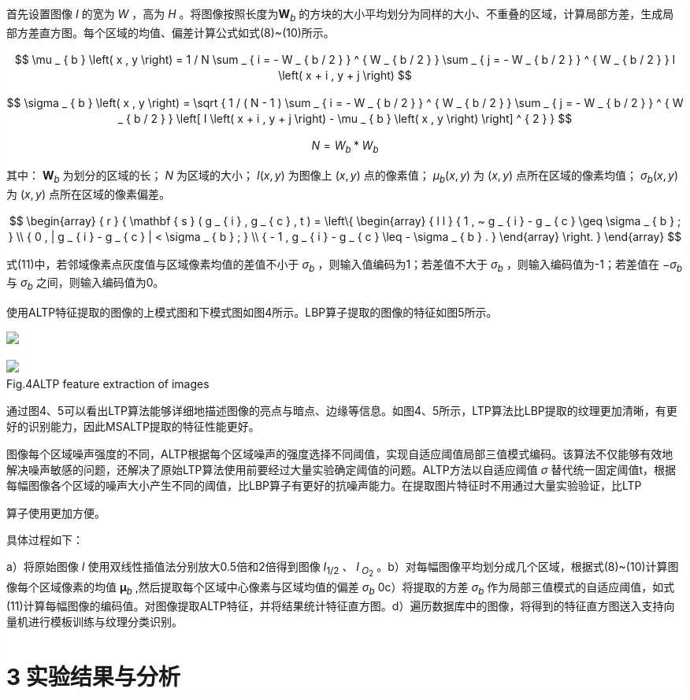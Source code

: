 首先设置图像 $I$ 的宽为 $W$ ，高为 $H$ 。将图像按照长度为$\boldsymbol { W } _ { b }$ 的方块的大小平均划分为同样的大小、不重叠的区域，计算局部方差，生成局部方差直方图。每个区域的均值、偏差计算公式如式(8)\~(10)所示。

$$
\mu _ { b } \left( x , y \right) = 1 / N \sum _ { i = - W _ { b / 2 } } ^ { W _ { b / 2 } } \sum _ { j = - W _ { b / 2 } } ^ { W _ { b / 2 } } I \left( x + i , y + j \right)
$$

$$
\sigma _ { b } \left( x , y \right) = \sqrt { 1 / ( N - 1 ) \sum _ { i = - W _ { b / 2 } } ^ { W _ { b / 2 } } \sum _ { j = - W _ { b / 2 } } ^ { W _ { b / 2 } } \left[ I \left( x + i , y + j \right) - \mu _ { b } \left( x , y \right) \right] ^ { 2 } }
$$

$$
N = W _ { b } * W _ { b }
$$

其中： $\boldsymbol { W } _ { b }$ 为划分的区域的长； $N$ 为区域的大小； $I ( x , y )$ 为图像上 $\left( x , y \right)$ 点的像素值； $\mu _ { b } \left( x , y \right)$ 为 $\left( x , y \right)$ 点所在区域的像素均值； $\sigma _ { b } \left( x , y \right)$ 为 $\left( x , y \right)$ 点所在区域的像素偏差。

$$
\begin{array} { r } { \mathbf { s } ( g _ { i } , g _ { c } , t ) = \left\{ \begin{array} { l l } { 1 , ~ g _ { i } - g _ { c } \geq \sigma _ { b } ; } \\ { 0 , | g _ { i } - g _ { c } | < \sigma _ { b } ; } \\ { - 1 , g _ { i } - g _ { c } \leq - \sigma _ { b } . } \end{array} \right. } \end{array}
$$

式(11)中，若邻域像素点灰度值与区域像素均值的差值不小于 $\sigma _ { b }$ ，则输入值编码为1；若差值不大于 $\sigma _ { b }$ ，则输入编码值为-1；若差值在 $- \sigma _ { b }$ 与 $\sigma _ { b }$ 之间，则输入编码值为0。

使用ALTP特征提取的图像的上模式图和下模式图如图4所示。LBP算子提取的图像的特征如图5所示。

![](images/620f590fb524f19d558d066eac85b86b6d6546e399af7dda67d02cd48bf7cb4a.jpg)

![](images/20c84f651aa48db310c2b617847e6da47d0296f252205a8ee9906c00d5d1bb4a.jpg)  
Fig.4ALTP feature extraction of images

通过图4、5可以看出LTP算法能够详细地描述图像的亮点与暗点、边缘等信息。如图4、5所示，LTP算法比LBP提取的纹理更加清晰，有更好的识别能力，因此MSALTP提取的特征性能更好。

图像每个区域噪声强度的不同，ALTP根据每个区域噪声的强度选择不同阈值，实现自适应阈值局部三值模式编码。该算法不仅能够有效地解决噪声敏感的问题，还解决了原始LTP算法使用前要经过大量实验确定阈值的问题。ALTP方法以自适应阈值 $\sigma$ 替代统一固定阈值t，根据每幅图像各个区域的噪声大小产生不同的阈值，比LBP算子有更好的抗噪声能力。在提取图片特征时不用通过大量实验验证，比LTP

算子使用更加方便。

具体过程如下：

a）将原始图像 $I$ 使用双线性插值法分别放大0.5倍和2倍得到图像 $I _ { 1 / 2 }$ 、 $I _ { \ O _ { 2 } }$ 。b）对每幅图像平均划分成几个区域，根据式(8)\~(10)计算图像每个区域像素的均值 $\boldsymbol { \mu } _ { b }$ ,然后提取每个区域中心像素与区域均值的偏差 $\sigma _ { b }$ 0c）将提取的方差 $\sigma _ { b }$ 作为局部三值模式的自适应阈值，如式(11)计算每幅图像的编码值。对图像提取ALTP特征，并将结果统计特征直方图。d）遍历数据库中的图像，将得到的特征直方图送入支持向量机进行模板训练与纹理分类识别。

# 3 实验结果与分析
